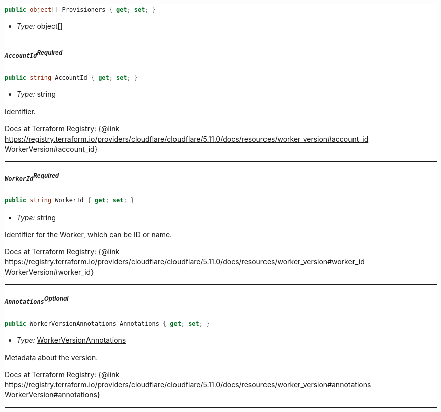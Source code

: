 ```csharp
public object[] Provisioners { get; set; }
```

- *Type:* object[]

---

##### `AccountId`<sup>Required</sup> <a name="AccountId" id="@cdktf/provider-cloudflare.workerVersion.WorkerVersionConfig.property.accountId"></a>

```csharp
public string AccountId { get; set; }
```

- *Type:* string

Identifier.

Docs at Terraform Registry: {@link https://registry.terraform.io/providers/cloudflare/cloudflare/5.11.0/docs/resources/worker_version#account_id WorkerVersion#account_id}

---

##### `WorkerId`<sup>Required</sup> <a name="WorkerId" id="@cdktf/provider-cloudflare.workerVersion.WorkerVersionConfig.property.workerId"></a>

```csharp
public string WorkerId { get; set; }
```

- *Type:* string

Identifier for the Worker, which can be ID or name.

Docs at Terraform Registry: {@link https://registry.terraform.io/providers/cloudflare/cloudflare/5.11.0/docs/resources/worker_version#worker_id WorkerVersion#worker_id}

---

##### `Annotations`<sup>Optional</sup> <a name="Annotations" id="@cdktf/provider-cloudflare.workerVersion.WorkerVersionConfig.property.annotations"></a>

```csharp
public WorkerVersionAnnotations Annotations { get; set; }
```

- *Type:* <a href="#@cdktf/provider-cloudflare.workerVersion.WorkerVersionAnnotations">WorkerVersionAnnotations</a>

Metadata about the version.

Docs at Terraform Registry: {@link https://registry.terraform.io/providers/cloudflare/cloudflare/5.11.0/docs/resources/worker_version#annotations WorkerVersion#annotations}

---

